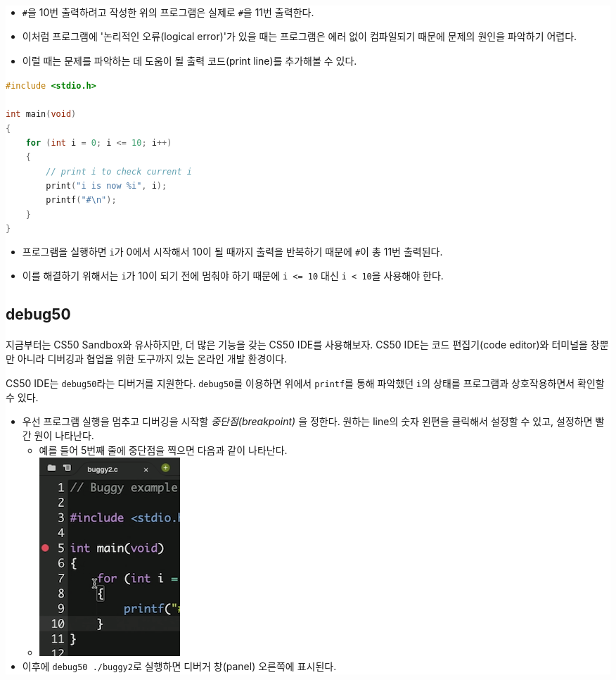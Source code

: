 * `#`을 10번 출력하려고 작성한 위의 프로그램은 실제로 `#`을 11번 출력한다.

* 이처럼 프로그램에 '논리적인 오류(logical error)'가 있을 때는 프로그램은 에러 없이 컴파일되기 때문에 문제의 원인을 파악하기 어렵다.
* 이럴 때는 문제를 파악하는 데 도움이 될 출력 코드(print line)를 추가해볼 수 있다.

```c
#include <stdio.h>

int main(void)
{
    for (int i = 0; i <= 10; i++)
    {
        // print i to check current i
        print("i is now %i", i);
        printf("#\n");
    }
}
```

* 프로그램을 실행하면 `i`가 0에서 시작해서 10이 될 때까지 출력을 반복하기 때문에 `#`이 총 11번 출력된다.

* 이를 해결하기 위해서는 `i`가 10이 되기 전에 멈춰야 하기 때문에 `i <= 10` 대신 `i < 10`을 사용해야 한다.

## debug50

지금부터는 CS50 Sandbox와 유사하지만, 더 많은 기능을 갖는 CS50 IDE를 사용해보자. CS50 IDE는 코드 편집기(code editor)와 터미널을 창뿐만 아니라 디버깅과 협업을 위한 도구까지 있는 온라인 개발 환경이다.

CS50 IDE는 `debug50`라는 디버거를 지원한다. `debug50`를 이용하면 위에서 `printf`를 통해 파악했던 `i`의 상태를 프로그램과 상호작용하면서 확인할 수 있다.

* 우선 프로그램 실행을 멈추고 디버깅을 시작할 *중단점(breakpoint)* 을 정한다. 원하는 line의 숫자 왼편을 클릭해서 설정할 수 있고, 설정하면 빨간 원이 나타난다.
    * 예를 들어 5번째 줄에 중단점을 찍으면 다음과 같이 나타난다.
    * ![breakpoint](/post-img/harvardx-cs50s-intro-2-c/110984238-31eb8980-83ae-11eb-83dd-d93ba918bc53.png)
* 이후에 `debug50 ./buggy2`로 실행하면 디버거 창(panel) 오른쪽에 표시된다.